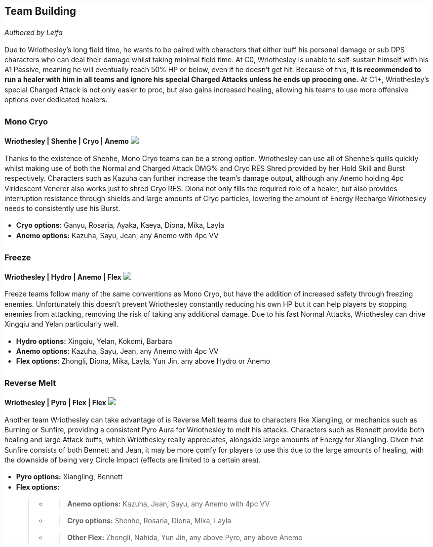 ## **Team Building**

_Authored by Leifa_

Due to Wriothesley’s long field time, he wants to be paired with characters that either buff his personal damage or sub DPS characters who can deal their damage whilst taking minimal field time. At C0, Wriothesley is unable to self-sustain himself with his A1 Passive, meaning he will eventually reach 50% HP or below, even if he doesn’t get hit. Because of this, **it is recommended to run a healer with him in all teams and ignore his special Charged Attacks unless he ends up proccing one.** At C1+, Wriothesley’s special Charged Attack is not only easier to proc, but also gains increased healing, allowing his teams to use more offensive options over dedicated healers.

### Mono Cryo

**Wriothesley | Shenhe | Cryo | Anemo**
![](/faq/wriothesley/monocryo.png)

Thanks to the existence of Shenhe, Mono Cryo teams can be a strong option. Wriothesley can use all of Shenhe’s quills quickly whilst making use of both the Normal and Charged Attack DMG% and Cryo RES Shred provided by her Hold Skill and Burst respectively. Characters such as Kazuha can further increase the team’s damage output, although any Anemo holding 4pc Viridescent Venerer also works just to shred Cryo RES. Diona not only fills the required role of a healer, but also provides interruption resistance through shields and large amounts of Cryo particles, lowering the amount of Energy Recharge Wriothesley needs to consistently use his Burst.

-   **Cryo options:** Ganyu, Rosaria, Ayaka, Kaeya, Diona, Mika, Layla
-   **Anemo options:** Kazuha, Sayu, Jean, any Anemo with 4pc VV

### Freeze

**Wriothesley | Hydro | Anemo | Flex**
![](/faq/wriothesley/freeze.png)

Freeze teams follow many of the same conventions as Mono Cryo, but have the addition of increased safety through freezing enemies. Unfortunately this doesn’t prevent Wriothesley constantly reducing his own HP but it can help players by stopping enemies from attacking, removing the risk of taking any additional damage. Due to his fast Normal Attacks, Wriothesley can drive Xingqiu and Yelan particularly well.

-   **Hydro options:** Xingqiu, Yelan, Kokomi, Barbara
-   **Anemo options:** Kazuha, Sayu, Jean, any Anemo with 4pc VV
-   **Flex options:** Zhongli, Diona, Mika, Layla, Yun Jin, any above Hydro or Anemo

### Reverse Melt

**Wriothesley | Pyro | Flex | Flex**
![](/faq/wriothesley/revmelt.png)

Another team Wriothesley can take advantage of is Reverse Melt teams due to characters like Xiangling, or mechanics such as Burning or Sunfire, providing a consistent Pyro Aura for Wriothesley to melt his attacks. Characters such as Bennett provide both healing and large Attack buffs, which Wriothesley really appreciates, alongside large amounts of Energy for Xiangling. Given that Sunfire consists of both Bennett and Jean, it may be more comfy for players to use this due to the large amounts of healing, with the downside of being very Circle Impact (effects are limited to a certain area).

-   **Pyro options:** Xiangling, Bennett
-   **Flex options:**
    > -   > **Anemo options:** Kazuha, Jean, Sayu, any Anemo with 4pc VV
    > -   > **Cryo options:** Shenhe, Rosaria, Diona, Mika, Layla
    > -   > **Other Flex:** Zhongli, Nahida, Yun Jin, any above Pyro, any above Anemo
